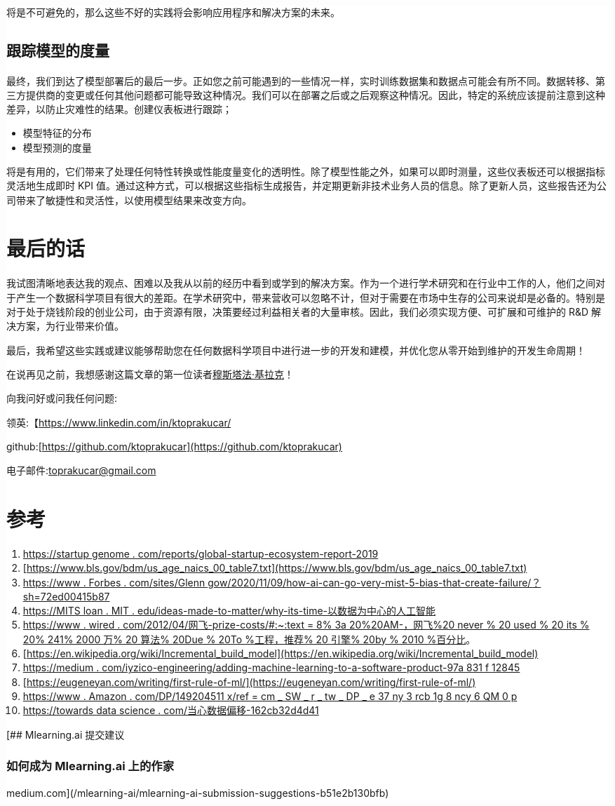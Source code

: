 将是不可避免的，那么这些不好的实践将会影响应用程序和解决方案的未来。

## 跟踪模型的度量

最终，我们到达了模型部署后的最后一步。正如您之前可能遇到的一些情况一样，实时训练数据集和数据点可能会有所不同。数据转移、第三方提供商的变更或任何其他问题都可能导致这种情况。我们可以在部署之后或之后观察这种情况。因此，特定的系统应该提前注意到这种差异，以防止灾难性的结果。创建仪表板进行跟踪；

*   模型特征的分布
*   模型预测的度量

将是有用的，它们带来了处理任何特性转换或性能度量变化的透明性。除了模型性能之外，如果可以即时测量，这些仪表板还可以根据指标灵活地生成即时 KPI 值。通过这种方式，可以根据这些指标生成报告，并定期更新非技术业务人员的信息。除了更新人员，这些报告还为公司带来了敏捷性和灵活性，以使用模型结果来改变方向。

# 最后的话

我试图清晰地表达我的观点、困难以及我从以前的经历中看到或学到的解决方案。作为一个进行学术研究和在行业中工作的人，他们之间对于产生一个数据科学项目有很大的差距。在学术研究中，带来营收可以忽略不计，但对于需要在市场中生存的公司来说却是必备的。特别是对于处于烧钱阶段的创业公司，由于资源有限，决策要经过利益相关者的大量审核。因此，我们必须实现方便、可扩展和可维护的 R&D 解决方案，为行业带来价值。

最后，我希望这些实践或建议能够帮助您在任何数据科学项目中进行进一步的开发和建模，并优化您从零开始到维护的开发生命周期！

在说再见之前，我想感谢这篇文章的第一位读者[穆斯塔法·基拉克](https://www.linkedin.com/in/mustafakirac/)！

向我问好或问我任何问题:

领英:【https://www.linkedin.com/in/ktoprakucar/ 

github:[https://github.com/ktoprakucar](https://github.com/ktoprakucar)

电子邮件:toprakucar@gmail.com

# 参考

1.  [https://startup genome . com/reports/global-startup-ecosystem-report-2019](https://startupgenome.com/reports/global-startup-ecosystem-report-2019)
2.  [https://www.bls.gov/bdm/us_age_naics_00_table7.txt](https://www.bls.gov/bdm/us_age_naics_00_table7.txt)
3.  [https://www . Forbes . com/sites/Glenn gow/2020/11/09/how-ai-can-go-very-mist-5-bias-that-create-failure/？sh=72ed00415b87](https://www.forbes.com/sites/glenngow/2020/11/09/how-ai-can-go-terribly-wrong-5-biases-that-create-failure/?sh=72ed00415b87)
4.  [https://MITS loan . MIT . edu/ideas-made-to-matter/why-its-time-以数据为中心的人工智能](https://mitsloan.mit.edu/ideas-made-to-matter/why-its-time-data-centric-artificial-intelligence)
5.  [https://www . wired . com/2012/04/网飞-prize-costs/#:~:text = 8% 3a 20%20AM-，网飞%20 never % 20 used % 20 its % 20% 241% 2000 万% 20 算法% 20Due % 20To %工程，推荐% 20 引擎% 20by % 2010 %百分比](https://www.wired.com/2012/04/netflix-prize-costs/#:~:text=8%3A20%20AM-,Netflix%20Never%20Used%20Its%20%241%20Million%20Algorithm%20Due%20To%20Engineering,recommendation%20engine%20by%2010%20percent)。
6.  [https://en.wikipedia.org/wiki/Incremental_build_model](https://en.wikipedia.org/wiki/Incremental_build_model)
7.  [https://medium . com/iyzico-engineering/adding-machine-learning-to-a-software-product-97a 831 f 12845](/iyzico-engineering/adding-machine-learning-to-a-software-product-97a831f12845)
8.  [https://eugeneyan.com/writing/first-rule-of-ml/](https://eugeneyan.com/writing/first-rule-of-ml/)
9.  [https://www . Amazon . com/DP/149204511 x/ref = cm _ SW _ r _ tw _ DP _ e 37 ny 3 rcb 1g 8 ncy 6 QM 0 p](https://www.amazon.com/dp/149204511X/ref=cm_sw_r_tw_dp_E37NY3RCB1G8NCY6QM0P)
10.  [https://towards data science . com/当心数据偏移-162cb32d4d41](https://towardsdatascience.com/beware-of-data-shifts-162cb32d4d41)

[](/mlearning-ai/mlearning-ai-submission-suggestions-b51e2b130bfb) [## Mlearning.ai 提交建议

### 如何成为 Mlearning.ai 上的作家

medium.com](/mlearning-ai/mlearning-ai-submission-suggestions-b51e2b130bfb)